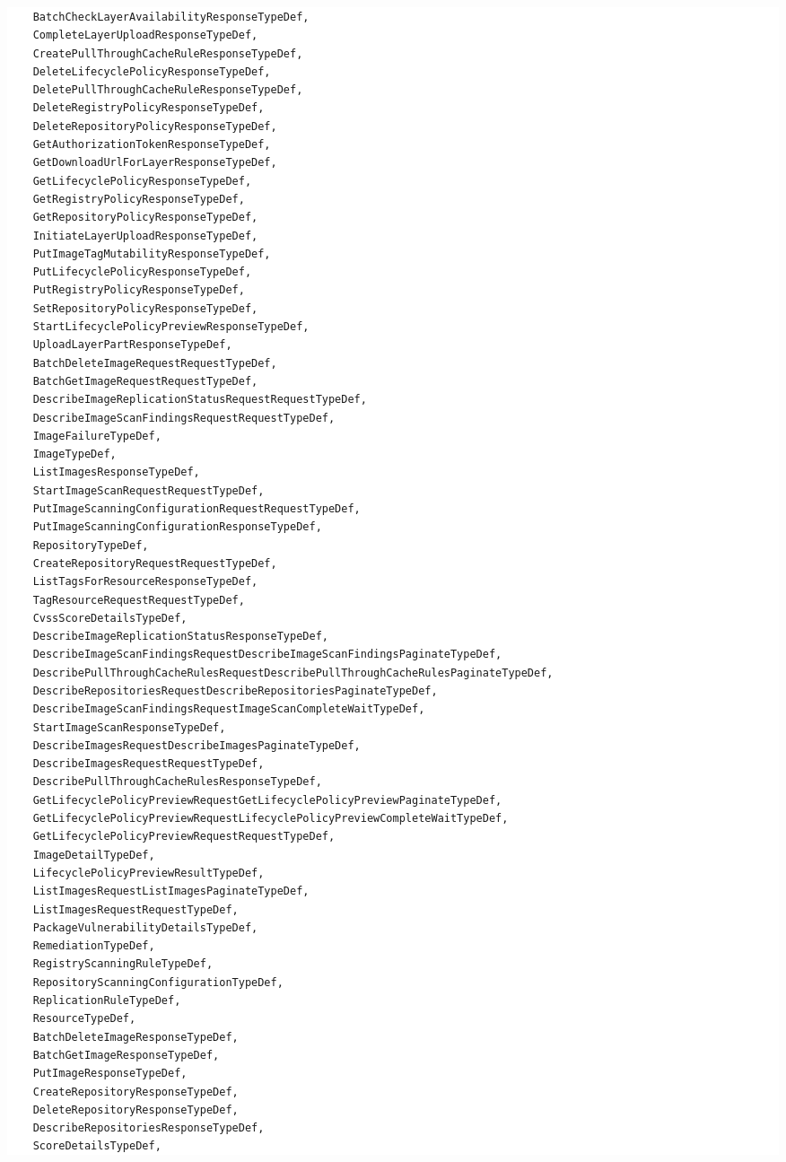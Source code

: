 ```python
    BatchCheckLayerAvailabilityResponseTypeDef,
    CompleteLayerUploadResponseTypeDef,
    CreatePullThroughCacheRuleResponseTypeDef,
    DeleteLifecyclePolicyResponseTypeDef,
    DeletePullThroughCacheRuleResponseTypeDef,
    DeleteRegistryPolicyResponseTypeDef,
    DeleteRepositoryPolicyResponseTypeDef,
    GetAuthorizationTokenResponseTypeDef,
    GetDownloadUrlForLayerResponseTypeDef,
    GetLifecyclePolicyResponseTypeDef,
    GetRegistryPolicyResponseTypeDef,
    GetRepositoryPolicyResponseTypeDef,
    InitiateLayerUploadResponseTypeDef,
    PutImageTagMutabilityResponseTypeDef,
    PutLifecyclePolicyResponseTypeDef,
    PutRegistryPolicyResponseTypeDef,
    SetRepositoryPolicyResponseTypeDef,
    StartLifecyclePolicyPreviewResponseTypeDef,
    UploadLayerPartResponseTypeDef,
    BatchDeleteImageRequestRequestTypeDef,
    BatchGetImageRequestRequestTypeDef,
    DescribeImageReplicationStatusRequestRequestTypeDef,
    DescribeImageScanFindingsRequestRequestTypeDef,
    ImageFailureTypeDef,
    ImageTypeDef,
    ListImagesResponseTypeDef,
    StartImageScanRequestRequestTypeDef,
    PutImageScanningConfigurationRequestRequestTypeDef,
    PutImageScanningConfigurationResponseTypeDef,
    RepositoryTypeDef,
    CreateRepositoryRequestRequestTypeDef,
    ListTagsForResourceResponseTypeDef,
    TagResourceRequestRequestTypeDef,
    CvssScoreDetailsTypeDef,
    DescribeImageReplicationStatusResponseTypeDef,
    DescribeImageScanFindingsRequestDescribeImageScanFindingsPaginateTypeDef,
    DescribePullThroughCacheRulesRequestDescribePullThroughCacheRulesPaginateTypeDef,
    DescribeRepositoriesRequestDescribeRepositoriesPaginateTypeDef,
    DescribeImageScanFindingsRequestImageScanCompleteWaitTypeDef,
    StartImageScanResponseTypeDef,
    DescribeImagesRequestDescribeImagesPaginateTypeDef,
    DescribeImagesRequestRequestTypeDef,
    DescribePullThroughCacheRulesResponseTypeDef,
    GetLifecyclePolicyPreviewRequestGetLifecyclePolicyPreviewPaginateTypeDef,
    GetLifecyclePolicyPreviewRequestLifecyclePolicyPreviewCompleteWaitTypeDef,
    GetLifecyclePolicyPreviewRequestRequestTypeDef,
    ImageDetailTypeDef,
    LifecyclePolicyPreviewResultTypeDef,
    ListImagesRequestListImagesPaginateTypeDef,
    ListImagesRequestRequestTypeDef,
    PackageVulnerabilityDetailsTypeDef,
    RemediationTypeDef,
    RegistryScanningRuleTypeDef,
    RepositoryScanningConfigurationTypeDef,
    ReplicationRuleTypeDef,
    ResourceTypeDef,
    BatchDeleteImageResponseTypeDef,
    BatchGetImageResponseTypeDef,
    PutImageResponseTypeDef,
    CreateRepositoryResponseTypeDef,
    DeleteRepositoryResponseTypeDef,
    DescribeRepositoriesResponseTypeDef,
    ScoreDetailsTypeDef,
```